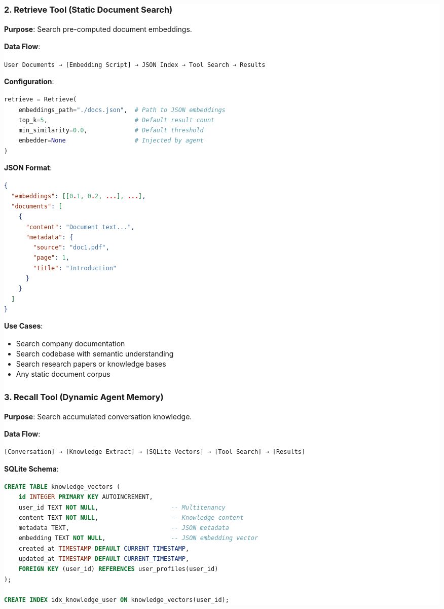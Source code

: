 ### 2. Retrieve Tool (Static Document Search)

**Purpose**: Search pre-computed document embeddings.

**Data Flow**:
```
User Documents → [Embedding Script] → JSON Index → Tool Search → Results
```

**Configuration**:
```python
retrieve = Retrieve(
    embeddings_path="./docs.json",  # Path to JSON embeddings
    top_k=5,                        # Default result count
    min_similarity=0.0,             # Default threshold
    embedder=None                   # Injected by agent
)
```

**JSON Format**:
```json
{
  "embeddings": [[0.1, 0.2, ...], ...],
  "documents": [
    {
      "content": "Document text...",
      "metadata": {
        "source": "doc1.pdf",
        "page": 1,
        "title": "Introduction"
      }
    }
  ]
}
```

**Use Cases**:
- Search company documentation
- Search codebase with semantic understanding
- Search research papers or knowledge bases
- Any static document corpus

### 3. Recall Tool (Dynamic Agent Memory)

**Purpose**: Search accumulated conversation knowledge.

**Data Flow**:
```
[Conversation] → [Knowledge Extract] → [SQLite Vectors] → [Tool Search] → [Results]
```

**SQLite Schema**:
```sql
CREATE TABLE knowledge_vectors (
    id INTEGER PRIMARY KEY AUTOINCREMENT,
    user_id TEXT NOT NULL,                    -- Multitenancy
    content TEXT NOT NULL,                    -- Knowledge content
    metadata TEXT,                            -- JSON metadata
    embedding TEXT NOT NULL,                  -- JSON embedding vector
    created_at TIMESTAMP DEFAULT CURRENT_TIMESTAMP,
    updated_at TIMESTAMP DEFAULT CURRENT_TIMESTAMP,
    FOREIGN KEY (user_id) REFERENCES user_profiles(user_id)
);

CREATE INDEX idx_knowledge_user ON knowledge_vectors(user_id);
```
